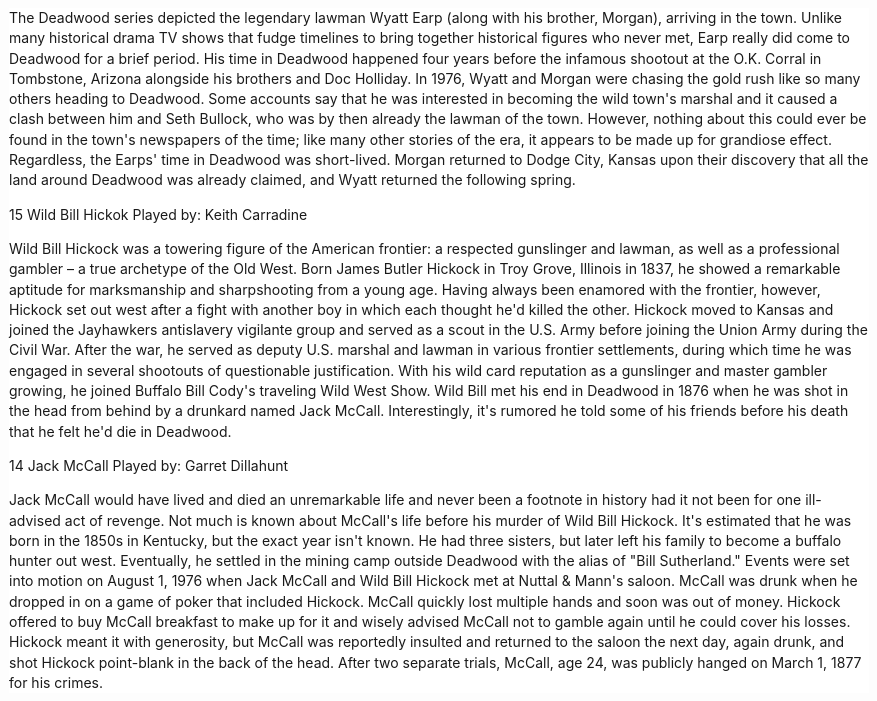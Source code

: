 
The Deadwood series depicted the legendary lawman Wyatt Earp (along with his brother, Morgan), arriving in the town. Unlike many historical drama TV shows that fudge timelines to bring together historical figures who never met, Earp really did come to Deadwood for a brief period. His time in Deadwood happened four years before the infamous shootout at the O.K. Corral in Tombstone, Arizona alongside his brothers and Doc Holliday.
In 1976, Wyatt and Morgan were chasing the gold rush like so many others heading to Deadwood. Some accounts say that he was interested in becoming the wild town&#39;s marshal and it caused a clash between him and Seth Bullock, who was by then already the lawman of the town. However, nothing about this could ever be found in the town&#39;s newspapers of the time; like many other stories of the era, it appears to be made up for grandiose effect. Regardless, the Earps&#39; time in Deadwood was short-lived. Morgan returned to Dodge City, Kansas upon their discovery that all the land around Deadwood was already claimed, and Wyatt returned the following spring.





 15  Wild Bill Hickok 
Played by: Keith Carradine
        

Wild Bill Hickock was a towering figure of the American frontier: a respected gunslinger and lawman, as well as a professional gambler – a true archetype of the Old West. Born James Butler Hickock in Troy Grove, Illinois in 1837, he showed a remarkable aptitude for marksmanship and sharpshooting from a young age. Having always been enamored with the frontier, however, Hickock set out west after a fight with another boy in which each thought he&#39;d killed the other.
Hickock moved to Kansas and joined the Jayhawkers antislavery vigilante group and served as a scout in the U.S. Army before joining the Union Army during the Civil War. After the war, he served as deputy U.S. marshal and lawman in various frontier settlements, during which time he was engaged in several shootouts of questionable justification. With his wild card reputation as a gunslinger and master gambler growing, he joined Buffalo Bill Cody&#39;s traveling Wild West Show. Wild Bill met his end in Deadwood in 1876 when he was shot in the head from behind by a drunkard named Jack McCall. Interestingly, it&#39;s rumored he told some of his friends before his death that he felt he&#39;d die in Deadwood.





 14  Jack McCall 
Played by: Garret Dillahunt
        

Jack McCall would have lived and died an unremarkable life and never been a footnote in history had it not been for one ill-advised act of revenge. Not much is known about McCall&#39;s life before his murder of Wild Bill Hickock. It&#39;s estimated that he was born in the 1850s in Kentucky, but the exact year isn&#39;t known. He had three sisters, but later left his family to become a buffalo hunter out west. Eventually, he settled in the mining camp outside Deadwood with the alias of &#34;Bill Sutherland.&#34;
Events were set into motion on August 1, 1976 when Jack McCall and Wild Bill Hickock met at Nuttal &amp; Mann&#39;s saloon. McCall was drunk when he dropped in on a game of poker that included Hickock. McCall quickly lost multiple hands and soon was out of money. Hickock offered to buy McCall breakfast to make up for it and wisely advised McCall not to gamble again until he could cover his losses. Hickock meant it with generosity, but McCall was reportedly insulted and returned to the saloon the next day, again drunk, and shot Hickock point-blank in the back of the head. After two separate trials, McCall, age 24, was publicly hanged on March 1, 1877 for his crimes.
